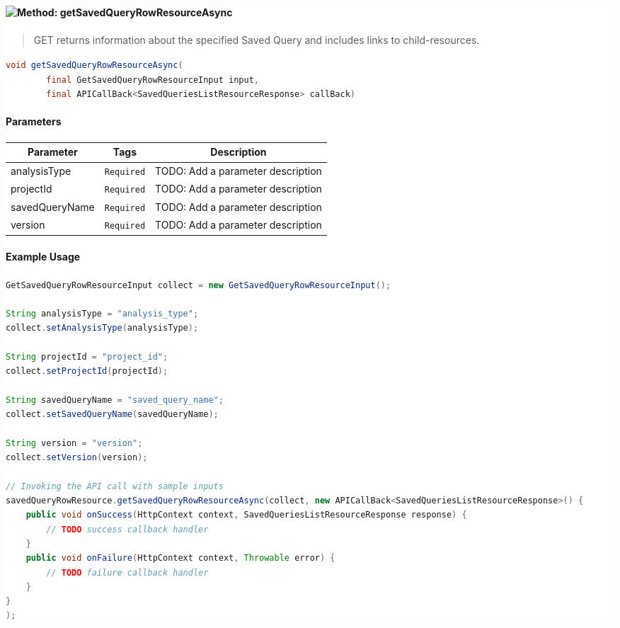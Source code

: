 
#### <a name="get_saved_query_row_resource_async"></a>![Method: ](http://apidocs.io/img/method.png "io.keen.api.controllers.SavedQueryRowResourceController.getSavedQueryRowResourceAsync") getSavedQueryRowResourceAsync

> GET returns information about the specified Saved Query and includes links to child-resources.


```java
void getSavedQueryRowResourceAsync(
        final GetSavedQueryRowResourceInput input,
        final APICallBack<SavedQueriesListResourceResponse> callBack)
```

#### Parameters

| Parameter | Tags | Description |
|-----------|------|-------------|
| analysisType |  ``` Required ```  | TODO: Add a parameter description |
| projectId |  ``` Required ```  | TODO: Add a parameter description |
| savedQueryName |  ``` Required ```  | TODO: Add a parameter description |
| version |  ``` Required ```  | TODO: Add a parameter description |


#### Example Usage

```java
GetSavedQueryRowResourceInput collect = new GetSavedQueryRowResourceInput();

String analysisType = "analysis_type";
collect.setAnalysisType(analysisType);

String projectId = "project_id";
collect.setProjectId(projectId);

String savedQueryName = "saved_query_name";
collect.setSavedQueryName(savedQueryName);

String version = "version";
collect.setVersion(version);

// Invoking the API call with sample inputs
savedQueryRowResource.getSavedQueryRowResourceAsync(collect, new APICallBack<SavedQueriesListResourceResponse>() {
    public void onSuccess(HttpContext context, SavedQueriesListResourceResponse response) {
        // TODO success callback handler
    }
    public void onFailure(HttpContext context, Throwable error) {
        // TODO failure callback handler
    }
}
);

```
